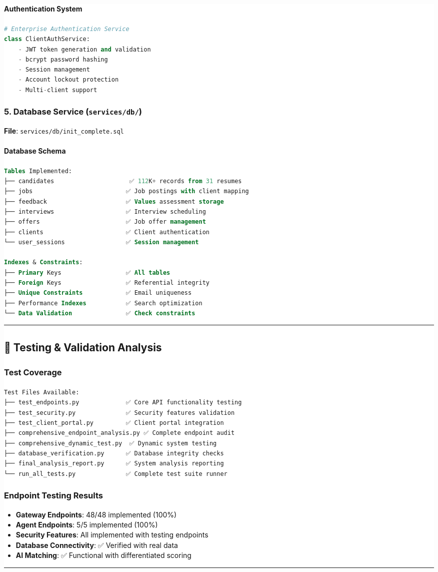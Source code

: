 #### **Authentication System**
```python
# Enterprise Authentication Service
class ClientAuthService:
    - JWT token generation and validation
    - bcrypt password hashing
    - Session management
    - Account lockout protection
    - Multi-client support
```

### **5. Database Service** (`services/db/`)
**File**: `services/db/init_complete.sql`

#### **Database Schema**
```sql
Tables Implemented:
├── candidates                     ✅ 112K+ records from 31 resumes
├── jobs                          ✅ Job postings with client mapping
├── feedback                      ✅ Values assessment storage
├── interviews                    ✅ Interview scheduling
├── offers                        ✅ Job offer management
├── clients                       ✅ Client authentication
└── user_sessions                 ✅ Session management

Indexes & Constraints:
├── Primary Keys                  ✅ All tables
├── Foreign Keys                  ✅ Referential integrity
├── Unique Constraints            ✅ Email uniqueness
├── Performance Indexes           ✅ Search optimization
└── Data Validation               ✅ Check constraints
```

---

## 🧪 Testing & Validation Analysis

### **Test Coverage**
```
Test Files Available:
├── test_endpoints.py             ✅ Core API functionality testing
├── test_security.py              ✅ Security features validation
├── test_client_portal.py         ✅ Client portal integration
├── comprehensive_endpoint_analysis.py ✅ Complete endpoint audit
├── comprehensive_dynamic_test.py  ✅ Dynamic system testing
├── database_verification.py      ✅ Database integrity checks
├── final_analysis_report.py      ✅ System analysis reporting
└── run_all_tests.py              ✅ Complete test suite runner
```

### **Endpoint Testing Results**
- **Gateway Endpoints**: 48/48 implemented (100%)
- **Agent Endpoints**: 5/5 implemented (100%)
- **Security Features**: All implemented with testing endpoints
- **Database Connectivity**: ✅ Verified with real data
- **AI Matching**: ✅ Functional with differentiated scoring

---